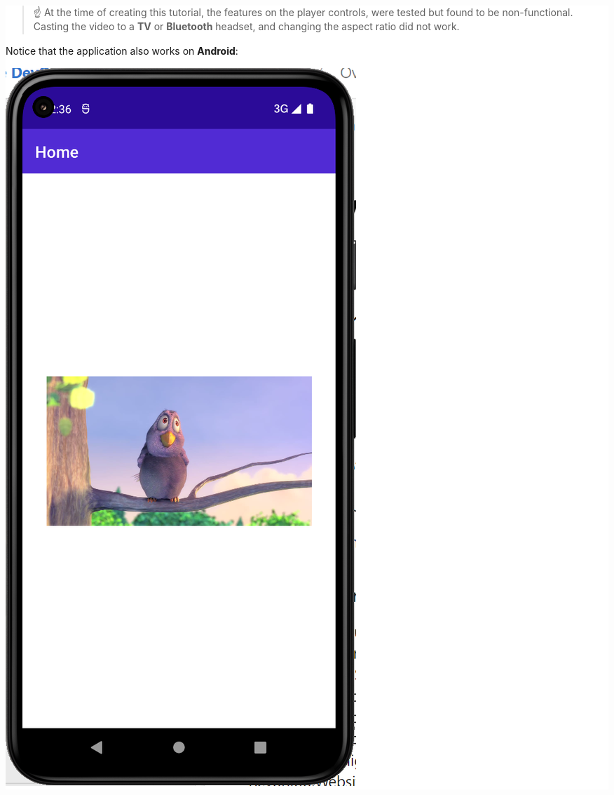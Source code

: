 >:point_up: At the time of creating this tutorial, the features on the player controls, were tested but found to be non-functional. Casting the video to a **TV** or **Bluetooth** headset, and changing the aspect ratio did not work. 

Notice that the application also works on **Android**:

![**Android**](images/b2913be16abf493ea4c032098bc8d43f4cb6b325c67d8bf5176adf1e44e3f746.png)  
